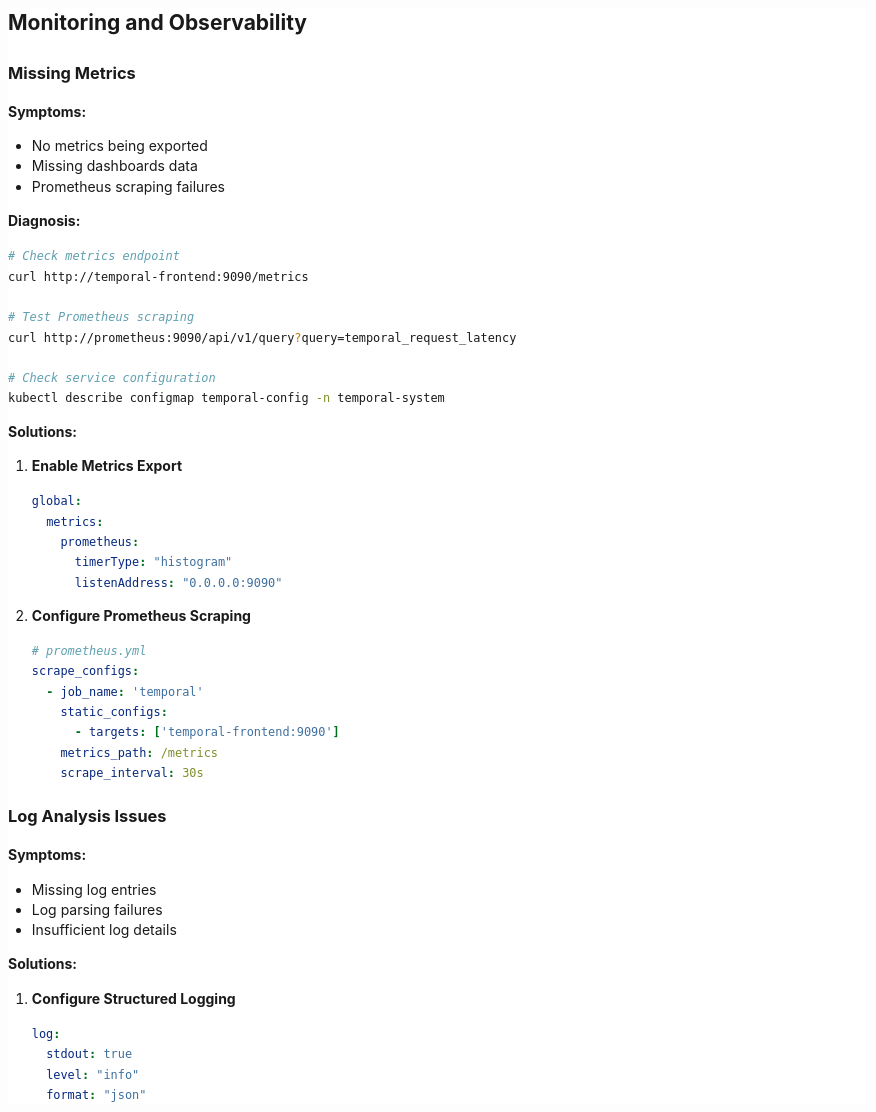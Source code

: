 ## Monitoring and Observability

### Missing Metrics

**Symptoms:**
- No metrics being exported
- Missing dashboards data
- Prometheus scraping failures

**Diagnosis:**
```bash
# Check metrics endpoint
curl http://temporal-frontend:9090/metrics

# Test Prometheus scraping
curl http://prometheus:9090/api/v1/query?query=temporal_request_latency

# Check service configuration
kubectl describe configmap temporal-config -n temporal-system
```

**Solutions:**

1. **Enable Metrics Export**
   ```yaml
   global:
     metrics:
       prometheus:
         timerType: "histogram"
         listenAddress: "0.0.0.0:9090"
   ```

2. **Configure Prometheus Scraping**
   ```yaml
   # prometheus.yml
   scrape_configs:
     - job_name: 'temporal'
       static_configs:
         - targets: ['temporal-frontend:9090']
       metrics_path: /metrics
       scrape_interval: 30s
   ```

### Log Analysis Issues

**Symptoms:**
- Missing log entries
- Log parsing failures
- Insufficient log details

**Solutions:**

1. **Configure Structured Logging**
   ```yaml
   log:
     stdout: true
     level: "info"
     format: "json"
   ```
